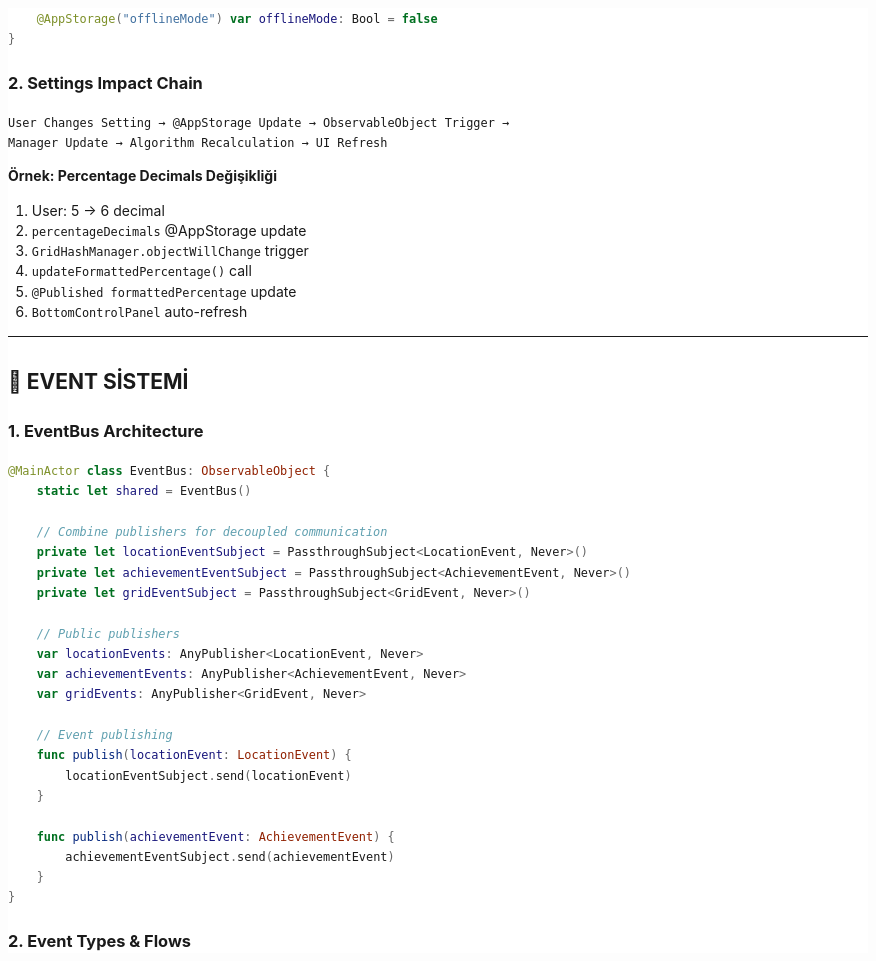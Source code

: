 ```swift
    @AppStorage("offlineMode") var offlineMode: Bool = false
}
```

### **2. Settings Impact Chain**

```
User Changes Setting → @AppStorage Update → ObservableObject Trigger → 
Manager Update → Algorithm Recalculation → UI Refresh
```

**Örnek: Percentage Decimals Değişikliği**
1. User: 5 → 6 decimal
2. `percentageDecimals` @AppStorage update
3. `GridHashManager.objectWillChange` trigger
4. `updateFormattedPercentage()` call
5. `@Published formattedPercentage` update
6. `BottomControlPanel` auto-refresh

---

## 🔄 **EVENT SİSTEMİ**

### **1. EventBus Architecture**

```swift
@MainActor class EventBus: ObservableObject {
    static let shared = EventBus()
    
    // Combine publishers for decoupled communication
    private let locationEventSubject = PassthroughSubject<LocationEvent, Never>()
    private let achievementEventSubject = PassthroughSubject<AchievementEvent, Never>()
    private let gridEventSubject = PassthroughSubject<GridEvent, Never>()
    
    // Public publishers
    var locationEvents: AnyPublisher<LocationEvent, Never>
    var achievementEvents: AnyPublisher<AchievementEvent, Never>
    var gridEvents: AnyPublisher<GridEvent, Never>
    
    // Event publishing
    func publish(locationEvent: LocationEvent) {
        locationEventSubject.send(locationEvent)
    }
    
    func publish(achievementEvent: AchievementEvent) {
        achievementEventSubject.send(achievementEvent)
    }
}
```

### **2. Event Types & Flows**
